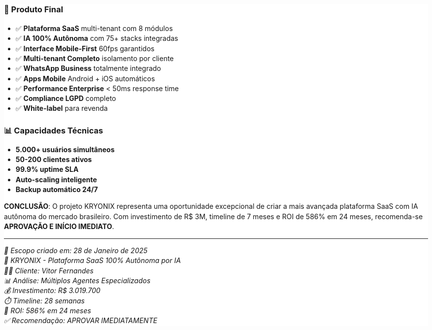 ### **🎯 Produto Final**
- ✅ **Plataforma SaaS** multi-tenant com 8 módulos
- ✅ **IA 100% Autônoma** com 75+ stacks integradas
- ✅ **Interface Mobile-First** 60fps garantidos
- ✅ **Multi-tenant Completo** isolamento por cliente
- ✅ **WhatsApp Business** totalmente integrado
- ✅ **Apps Mobile** Android + iOS automáticos
- ✅ **Performance Enterprise** < 50ms response time
- ✅ **Compliance LGPD** completo
- ✅ **White-label** para revenda

### **📊 Capacidades Técnicas**
- **5.000+ usuários simultâneos**
- **50-200 clientes ativos**
- **99.9% uptime SLA**
- **Auto-scaling inteligente**
- **Backup automático 24/7**

**CONCLUSÃO**: O projeto KRYONIX representa uma oportunidade excepcional de criar a mais avançada plataforma SaaS com IA autônoma do mercado brasileiro. Com investimento de R$ 3M, timeline de 7 meses e ROI de 586% em 24 meses, recomenda-se **APROVAÇÃO E INÍCIO IMEDIATO**.

---

*📅 Escopo criado em: 28 de Janeiro de 2025*  
*🏢 KRYONIX - Plataforma SaaS 100% Autônoma por IA*  
*👨‍💼 Cliente: Vitor Fernandes*  
*📊 Análise: Múltiplos Agentes Especializados*  
*💰 Investimento: R$ 3.019.700*  
*⏱️ Timeline: 28 semanas*  
*🎯 ROI: 586% em 24 meses*  
*✅ Recomendação: APROVAR IMEDIATAMENTE*
